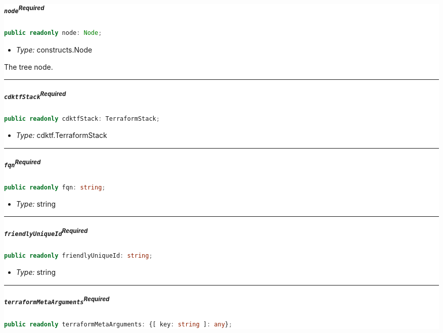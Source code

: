 
##### `node`<sup>Required</sup> <a name="node" id="@cdktf/provider-gitlab.dataGitlabGroupVariable.DataGitlabGroupVariable.property.node"></a>

```typescript
public readonly node: Node;
```

- *Type:* constructs.Node

The tree node.

---

##### `cdktfStack`<sup>Required</sup> <a name="cdktfStack" id="@cdktf/provider-gitlab.dataGitlabGroupVariable.DataGitlabGroupVariable.property.cdktfStack"></a>

```typescript
public readonly cdktfStack: TerraformStack;
```

- *Type:* cdktf.TerraformStack

---

##### `fqn`<sup>Required</sup> <a name="fqn" id="@cdktf/provider-gitlab.dataGitlabGroupVariable.DataGitlabGroupVariable.property.fqn"></a>

```typescript
public readonly fqn: string;
```

- *Type:* string

---

##### `friendlyUniqueId`<sup>Required</sup> <a name="friendlyUniqueId" id="@cdktf/provider-gitlab.dataGitlabGroupVariable.DataGitlabGroupVariable.property.friendlyUniqueId"></a>

```typescript
public readonly friendlyUniqueId: string;
```

- *Type:* string

---

##### `terraformMetaArguments`<sup>Required</sup> <a name="terraformMetaArguments" id="@cdktf/provider-gitlab.dataGitlabGroupVariable.DataGitlabGroupVariable.property.terraformMetaArguments"></a>

```typescript
public readonly terraformMetaArguments: {[ key: string ]: any};
```
